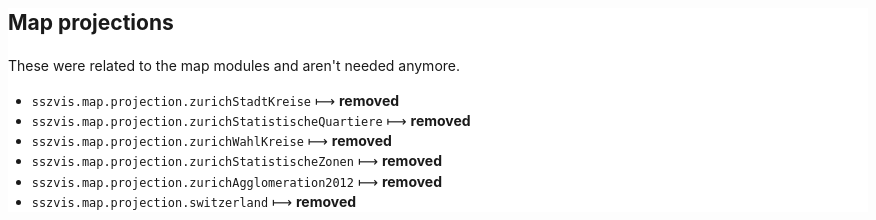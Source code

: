 ## Map projections

These were related to the map modules and aren't needed anymore.

- `sszvis.map.projection.zurichStadtKreise` ⟼ **removed**
- `sszvis.map.projection.zurichStatistischeQuartiere` ⟼ **removed**
- `sszvis.map.projection.zurichWahlKreise` ⟼ **removed**
- `sszvis.map.projection.zurichStatistischeZonen` ⟼ **removed**
- `sszvis.map.projection.zurichAgglomeration2012` ⟼ **removed**
- `sszvis.map.projection.switzerland` ⟼ **removed**
